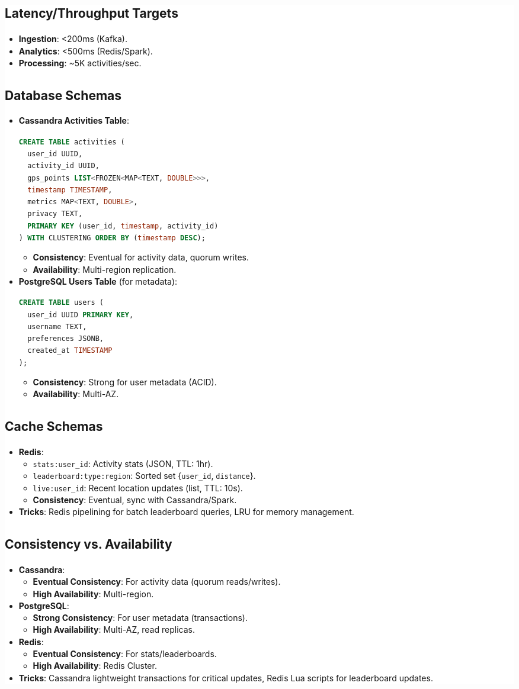 ## Latency/Throughput Targets
- **Ingestion**: <200ms (Kafka).
- **Analytics**: <500ms (Redis/Spark).
- **Processing**: ~5K activities/sec.

## Database Schemas
- **Cassandra Activities Table**:
  ```sql
  CREATE TABLE activities (
    user_id UUID,
    activity_id UUID,
    gps_points LIST<FROZEN<MAP<TEXT, DOUBLE>>>,
    timestamp TIMESTAMP,
    metrics MAP<TEXT, DOUBLE>,
    privacy TEXT,
    PRIMARY KEY (user_id, timestamp, activity_id)
  ) WITH CLUSTERING ORDER BY (timestamp DESC);
  ```
  - **Consistency**: Eventual for activity data, quorum writes.
  - **Availability**: Multi-region replication.
- **PostgreSQL Users Table** (for metadata):
  ```sql
  CREATE TABLE users (
    user_id UUID PRIMARY KEY,
    username TEXT,
    preferences JSONB,
    created_at TIMESTAMP
  );
  ```
  - **Consistency**: Strong for user metadata (ACID).
  - **Availability**: Multi-AZ.

## Cache Schemas
- **Redis**:
  - `stats:user_id`: Activity stats (JSON, TTL: 1hr).
  - `leaderboard:type:region`: Sorted set {`user_id`, `distance`}.
  - `live:user_id`: Recent location updates (list, TTL: 10s).
  - **Consistency**: Eventual, sync with Cassandra/Spark.
- **Tricks**: Redis pipelining for batch leaderboard queries, LRU for memory management.

## Consistency vs. Availability
- **Cassandra**: 
  - **Eventual Consistency**: For activity data (quorum reads/writes).
  - **High Availability**: Multi-region.
- **PostgreSQL**: 
  - **Strong Consistency**: For user metadata (transactions).
  - **High Availability**: Multi-AZ, read replicas.
- **Redis**: 
  - **Eventual Consistency**: For stats/leaderboards.
  - **High Availability**: Redis Cluster.
- **Tricks**: Cassandra lightweight transactions for critical updates, Redis Lua scripts for leaderboard updates.
